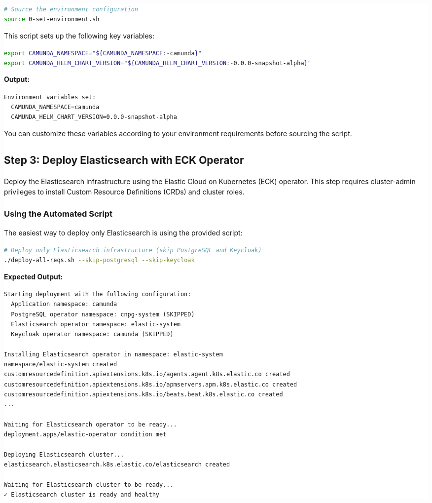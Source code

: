 ```bash
# Source the environment configuration
source 0-set-environment.sh
```

This script sets up the following key variables:

```bash
export CAMUNDA_NAMESPACE="${CAMUNDA_NAMESPACE:-camunda}"
export CAMUNDA_HELM_CHART_VERSION="${CAMUNDA_HELM_CHART_VERSION:-0.0.0-snapshot-alpha}"
```

**Output:**
```
Environment variables set:
  CAMUNDA_NAMESPACE=camunda
  CAMUNDA_HELM_CHART_VERSION=0.0.0-snapshot-alpha
```

You can customize these variables according to your environment requirements before sourcing the script.

## Step 3: Deploy Elasticsearch with ECK Operator

Deploy the Elasticsearch infrastructure using the Elastic Cloud on Kubernetes (ECK) operator. This step requires cluster-admin privileges to install Custom Resource Definitions (CRDs) and cluster roles.

### Using the Automated Script

The easiest way to deploy only Elasticsearch is using the provided script:

```bash
# Deploy only Elasticsearch infrastructure (skip PostgreSQL and Keycloak)
./deploy-all-reqs.sh --skip-postgresql --skip-keycloak
```

**Expected Output:**
```
Starting deployment with the following configuration:
  Application namespace: camunda
  PostgreSQL operator namespace: cnpg-system (SKIPPED)
  Elasticsearch operator namespace: elastic-system
  Keycloak operator namespace: camunda (SKIPPED)

Installing Elasticsearch operator in namespace: elastic-system
namespace/elastic-system created
customresourcedefinition.apiextensions.k8s.io/agents.agent.k8s.elastic.co created
customresourcedefinition.apiextensions.k8s.io/apmservers.apm.k8s.elastic.co created
customresourcedefinition.apiextensions.k8s.io/beats.beat.k8s.elastic.co created
...

Waiting for Elasticsearch operator to be ready...
deployment.apps/elastic-operator condition met

Deploying Elasticsearch cluster...
elasticsearch.elasticsearch.k8s.elastic.co/elasticsearch created

Waiting for Elasticsearch cluster to be ready...
✓ Elasticsearch cluster is ready and healthy
```

